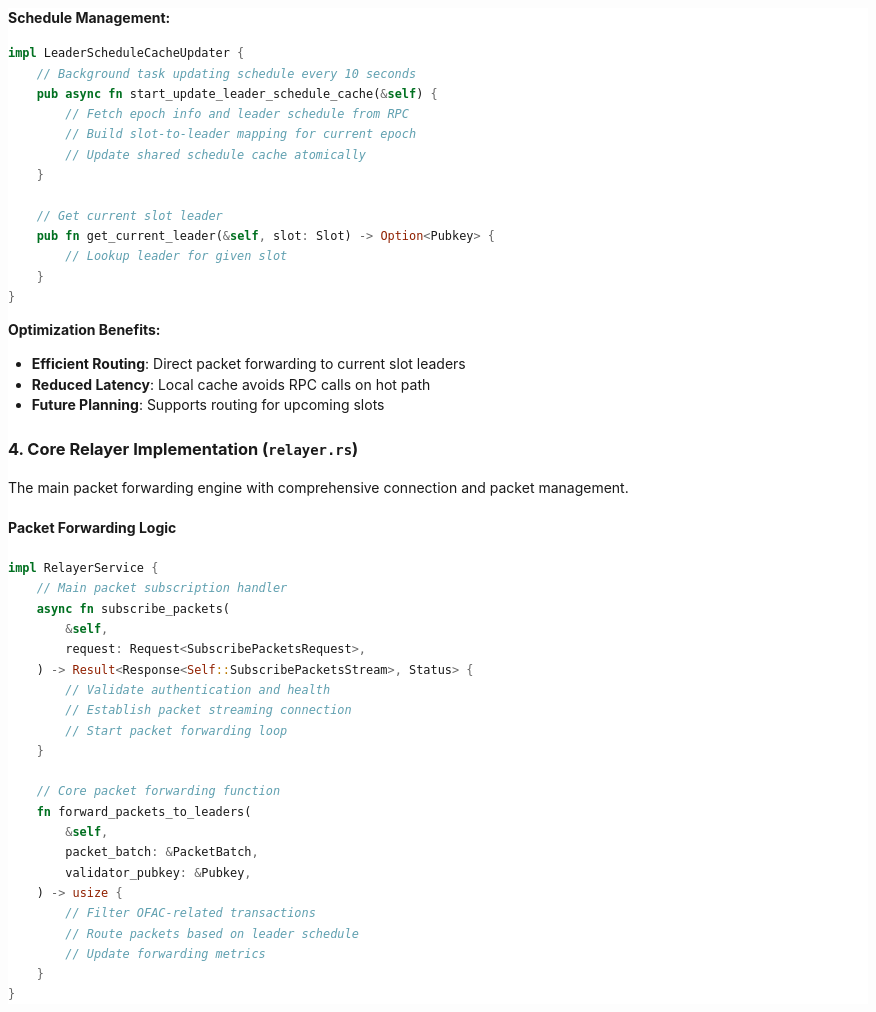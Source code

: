 **Schedule Management:**
```rust
impl LeaderScheduleCacheUpdater {
    // Background task updating schedule every 10 seconds
    pub async fn start_update_leader_schedule_cache(&self) {
        // Fetch epoch info and leader schedule from RPC
        // Build slot-to-leader mapping for current epoch
        // Update shared schedule cache atomically
    }
    
    // Get current slot leader
    pub fn get_current_leader(&self, slot: Slot) -> Option<Pubkey> {
        // Lookup leader for given slot
    }
}
```

**Optimization Benefits:**
- **Efficient Routing**: Direct packet forwarding to current slot leaders
- **Reduced Latency**: Local cache avoids RPC calls on hot path
- **Future Planning**: Supports routing for upcoming slots

### 4. **Core Relayer Implementation** (`relayer.rs`)

The main packet forwarding engine with comprehensive connection and packet management.

#### **Packet Forwarding Logic**

```rust
impl RelayerService {
    // Main packet subscription handler
    async fn subscribe_packets(
        &self,
        request: Request<SubscribePacketsRequest>,
    ) -> Result<Response<Self::SubscribePacketsStream>, Status> {
        // Validate authentication and health
        // Establish packet streaming connection
        // Start packet forwarding loop
    }
    
    // Core packet forwarding function
    fn forward_packets_to_leaders(
        &self,
        packet_batch: &PacketBatch,
        validator_pubkey: &Pubkey,
    ) -> usize {
        // Filter OFAC-related transactions
        // Route packets based on leader schedule
        // Update forwarding metrics
    }
}
```
